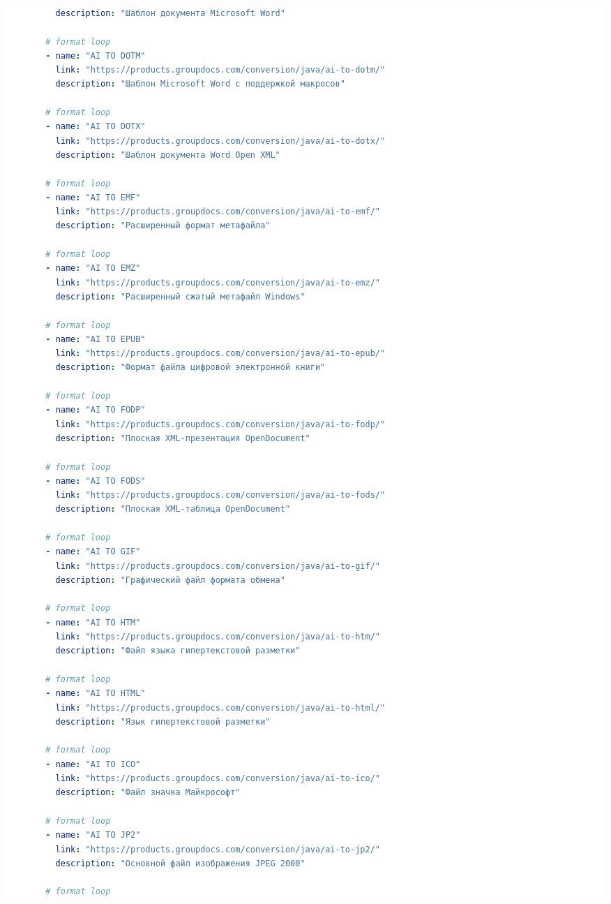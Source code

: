 ```yaml
          description: "Шаблон документа Microsoft Word"

        # format loop
        - name: "AI TO DOTM"
          link: "https://products.groupdocs.com/conversion/java/ai-to-dotm/"
          description: "Шаблон Microsoft Word с поддержкой макросов"

        # format loop
        - name: "AI TO DOTX"
          link: "https://products.groupdocs.com/conversion/java/ai-to-dotx/"
          description: "Шаблон документа Word Open XML"

        # format loop
        - name: "AI TO EMF"
          link: "https://products.groupdocs.com/conversion/java/ai-to-emf/"
          description: "Расширенный формат метафайла"

        # format loop
        - name: "AI TO EMZ"
          link: "https://products.groupdocs.com/conversion/java/ai-to-emz/"
          description: "Расширенный сжатый метафайл Windows"

        # format loop
        - name: "AI TO EPUB"
          link: "https://products.groupdocs.com/conversion/java/ai-to-epub/"
          description: "Формат файла цифровой электронной книги"

        # format loop
        - name: "AI TO FODP"
          link: "https://products.groupdocs.com/conversion/java/ai-to-fodp/"
          description: "Плоская XML-презентация OpenDocument"

        # format loop
        - name: "AI TO FODS"
          link: "https://products.groupdocs.com/conversion/java/ai-to-fods/"
          description: "Плоская XML-таблица OpenDocument"

        # format loop
        - name: "AI TO GIF"
          link: "https://products.groupdocs.com/conversion/java/ai-to-gif/"
          description: "Графический файл формата обмена"

        # format loop
        - name: "AI TO HTM"
          link: "https://products.groupdocs.com/conversion/java/ai-to-htm/"
          description: "Файл языка гипертекстовой разметки"

        # format loop
        - name: "AI TO HTML"
          link: "https://products.groupdocs.com/conversion/java/ai-to-html/"
          description: "Язык гипертекстовой разметки"

        # format loop
        - name: "AI TO ICO"
          link: "https://products.groupdocs.com/conversion/java/ai-to-ico/"
          description: "Файл значка Майкрософт"

        # format loop
        - name: "AI TO JP2"
          link: "https://products.groupdocs.com/conversion/java/ai-to-jp2/"
          description: "Основной файл изображения JPEG 2000"

        # format loop
```